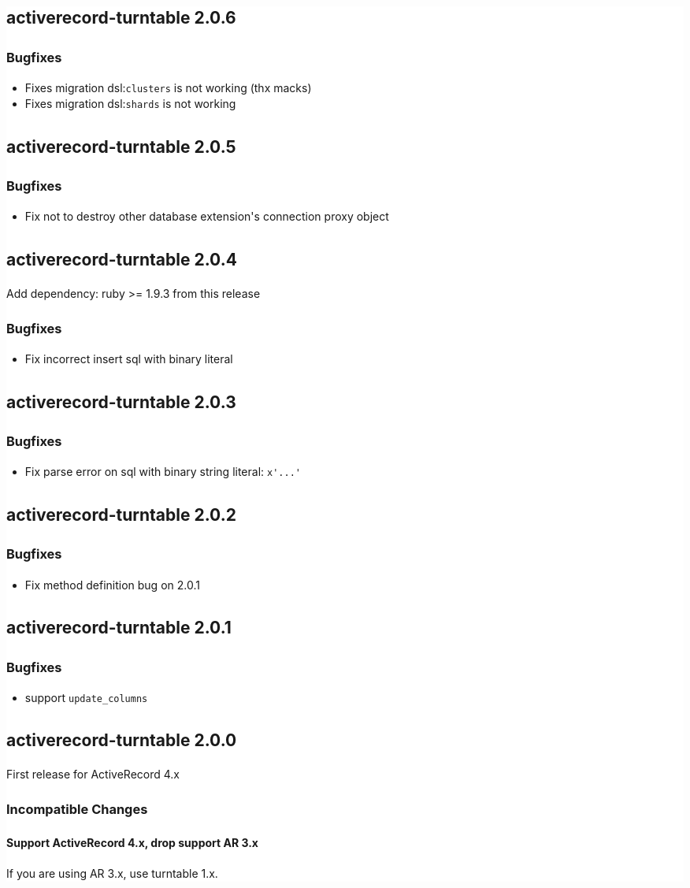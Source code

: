 ## activerecord-turntable 2.0.6 ##

### Bugfixes

* Fixes migration dsl:`clusters` is not working (thx macks)
* Fixes migration dsl:`shards` is not working

## activerecord-turntable 2.0.5 ##

### Bugfixes

* Fix not to destroy other database extension's connection proxy object

## activerecord-turntable 2.0.4 ##

Add dependency: ruby >= 1.9.3 from this release

### Bugfixes

* Fix incorrect insert sql with binary literal

## activerecord-turntable 2.0.3 ##

### Bugfixes

* Fix parse error on sql with binary string literal: ```x'...'```

## activerecord-turntable 2.0.2 ##

### Bugfixes

* Fix method definition bug on 2.0.1

## activerecord-turntable 2.0.1 ##

### Bugfixes

* support `update_columns`

## activerecord-turntable 2.0.0 ##

First release for ActiveRecord 4.x

### Incompatible Changes

#### Support ActiveRecord 4.x, drop support AR 3.x

If you are using AR 3.x, use turntable 1.x.
